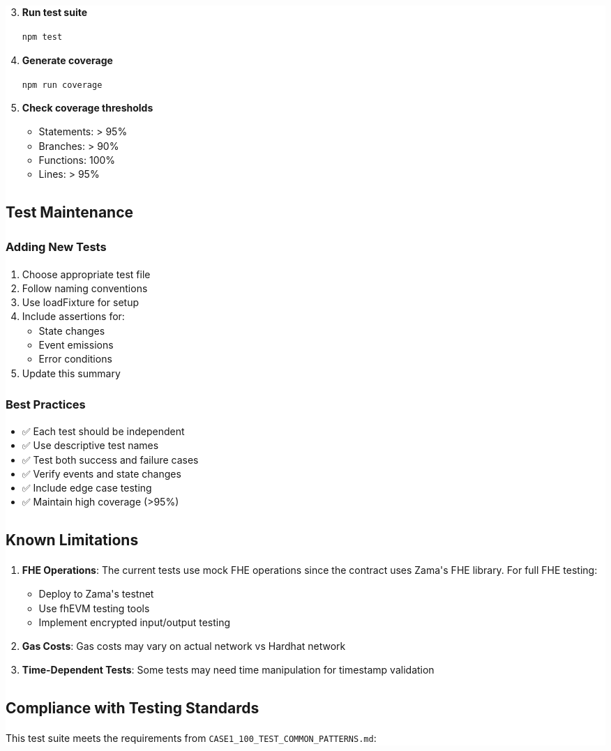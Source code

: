 3. **Run test suite**
   ```bash
   npm test
   ```

4. **Generate coverage**
   ```bash
   npm run coverage
   ```

5. **Check coverage thresholds**
   - Statements: > 95%
   - Branches: > 90%
   - Functions: 100%
   - Lines: > 95%

## Test Maintenance

### Adding New Tests

1. Choose appropriate test file
2. Follow naming conventions
3. Use loadFixture for setup
4. Include assertions for:
   - State changes
   - Event emissions
   - Error conditions
5. Update this summary

### Best Practices

- ✅ Each test should be independent
- ✅ Use descriptive test names
- ✅ Test both success and failure cases
- ✅ Verify events and state changes
- ✅ Include edge case testing
- ✅ Maintain high coverage (>95%)

## Known Limitations

1. **FHE Operations**: The current tests use mock FHE operations since the contract uses Zama's FHE library. For full FHE testing:
   - Deploy to Zama's testnet
   - Use fhEVM testing tools
   - Implement encrypted input/output testing

2. **Gas Costs**: Gas costs may vary on actual network vs Hardhat network

3. **Time-Dependent Tests**: Some tests may need time manipulation for timestamp validation

## Compliance with Testing Standards

This test suite meets the requirements from `CASE1_100_TEST_COMMON_PATTERNS.md`:

